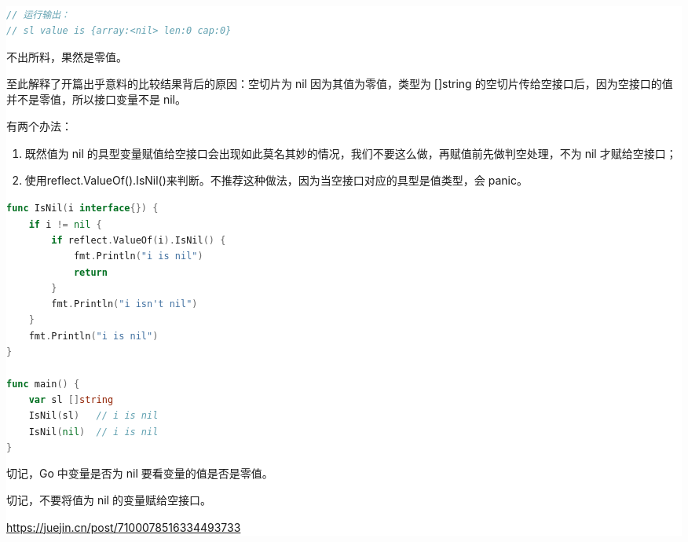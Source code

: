 ```go
// 运行输出：
// sl value is {array:<nil> len:0 cap:0}
```
不出所料，果然是零值。

至此解释了开篇出乎意料的比较结果背后的原因：空切片为 nil 因为其值为零值，类型为 []string 的空切片传给空接口后，因为空接口的值并不是零值，所以接口变量不是 nil。

有两个办法：

1. 既然值为 nil 的具型变量赋值给空接口会出现如此莫名其妙的情况，我们不要这么做，再赋值前先做判空处理，不为 nil 才赋给空接口；

2. 使用reflect.ValueOf().IsNil()来判断。不推荐这种做法，因为当空接口对应的具型是值类型，会 panic。

```go
func IsNil(i interface{}) {
	if i != nil {
		if reflect.ValueOf(i).IsNil() {
			fmt.Println("i is nil")
			return
		}
		fmt.Println("i isn't nil")
	}
	fmt.Println("i is nil")
}

func main() {
	var sl []string
	IsNil(sl)	// i is nil
	IsNil(nil)  // i is nil
}
```

切记，Go 中变量是否为 nil 要看变量的值是否是零值。

切记，不要将值为 nil 的变量赋给空接口。


https://juejin.cn/post/7100078516334493733
